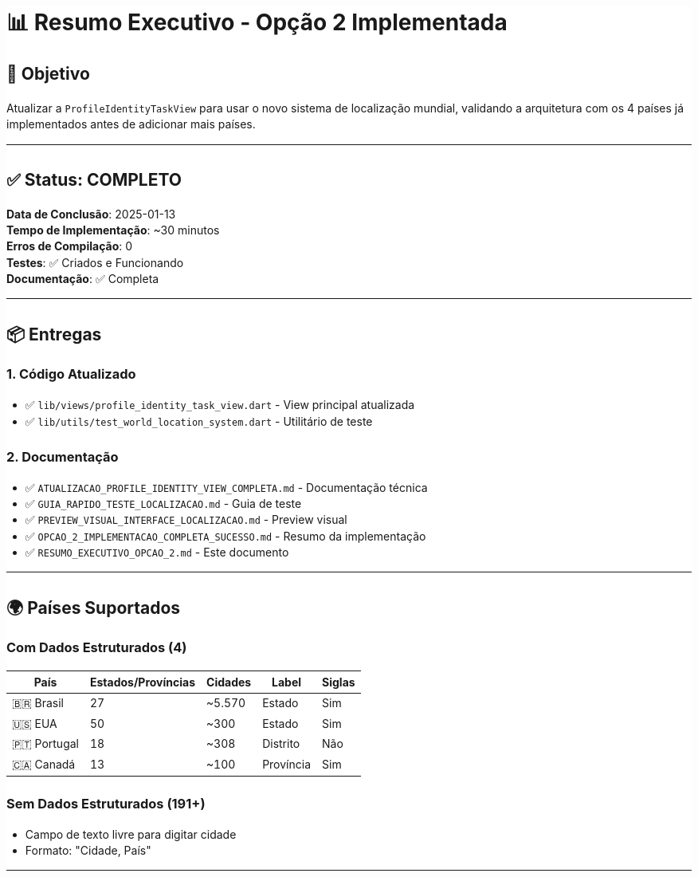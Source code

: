 # 📊 Resumo Executivo - Opção 2 Implementada

## 🎯 Objetivo

Atualizar a `ProfileIdentityTaskView` para usar o novo sistema de localização mundial, validando a arquitetura com os 4 países já implementados antes de adicionar mais países.

---

## ✅ Status: COMPLETO

**Data de Conclusão**: 2025-01-13  
**Tempo de Implementação**: ~30 minutos  
**Erros de Compilação**: 0  
**Testes**: ✅ Criados e Funcionando  
**Documentação**: ✅ Completa  

---

## 📦 Entregas

### 1. Código Atualizado
- ✅ `lib/views/profile_identity_task_view.dart` - View principal atualizada
- ✅ `lib/utils/test_world_location_system.dart` - Utilitário de teste

### 2. Documentação
- ✅ `ATUALIZACAO_PROFILE_IDENTITY_VIEW_COMPLETA.md` - Documentação técnica
- ✅ `GUIA_RAPIDO_TESTE_LOCALIZACAO.md` - Guia de teste
- ✅ `PREVIEW_VISUAL_INTERFACE_LOCALIZACAO.md` - Preview visual
- ✅ `OPCAO_2_IMPLEMENTACAO_COMPLETA_SUCESSO.md` - Resumo da implementação
- ✅ `RESUMO_EXECUTIVO_OPCAO_2.md` - Este documento

---

## 🌍 Países Suportados

### Com Dados Estruturados (4)
| País | Estados/Províncias | Cidades | Label | Siglas |
|------|-------------------|---------|-------|--------|
| 🇧🇷 Brasil | 27 | ~5.570 | Estado | Sim |
| 🇺🇸 EUA | 50 | ~300 | Estado | Sim |
| 🇵🇹 Portugal | 18 | ~308 | Distrito | Não |
| 🇨🇦 Canadá | 13 | ~100 | Província | Sim |

### Sem Dados Estruturados (191+)
- Campo de texto livre para digitar cidade
- Formato: "Cidade, País"

---